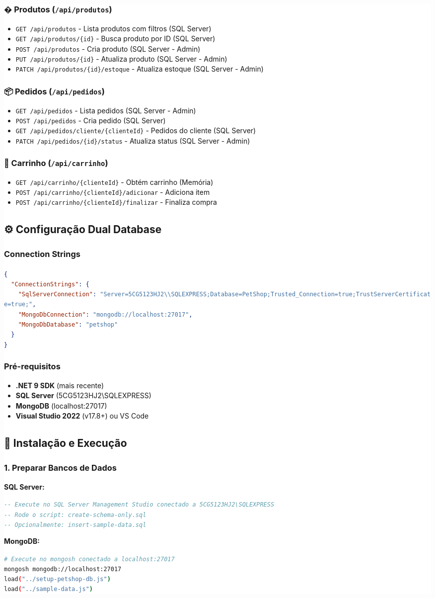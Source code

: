 ### �️ Produtos (`/api/produtos`)
- `GET /api/produtos` - Lista produtos com filtros (SQL Server)
- `GET /api/produtos/{id}` - Busca produto por ID (SQL Server)
- `POST /api/produtos` - Cria produto (SQL Server - Admin)
- `PUT /api/produtos/{id}` - Atualiza produto (SQL Server - Admin)
- `PATCH /api/produtos/{id}/estoque` - Atualiza estoque (SQL Server - Admin)

### 📦 Pedidos (`/api/pedidos`)
- `GET /api/pedidos` - Lista pedidos (SQL Server - Admin)
- `POST /api/pedidos` - Cria pedido (SQL Server)
- `GET /api/pedidos/cliente/{clienteId}` - Pedidos do cliente (SQL Server)
- `PATCH /api/pedidos/{id}/status` - Atualiza status (SQL Server - Admin)

### 🛒 Carrinho (`/api/carrinho`)
- `GET /api/carrinho/{clienteId}` - Obtém carrinho (Memória)
- `POST /api/carrinho/{clienteId}/adicionar` - Adiciona item
- `POST /api/carrinho/{clienteId}/finalizar` - Finaliza compra

## ⚙️ Configuração Dual Database

### Connection Strings
```json
{
  "ConnectionStrings": {
    "SqlServerConnection": "Server=5CG5123HJ2\\SQLEXPRESS;Database=PetShop;Trusted_Connection=true;TrustServerCertificate=true;",
    "MongoDbConnection": "mongodb://localhost:27017",
    "MongoDbDatabase": "petshop"
  }
}
```

### Pré-requisitos
- **.NET 9 SDK** (mais recente)
- **SQL Server** (5CG5123HJ2\SQLEXPRESS)
- **MongoDB** (localhost:27017)
- **Visual Studio 2022** (v17.8+) ou VS Code

## 🚀 Instalação e Execução

### 1. Preparar Bancos de Dados

**SQL Server:**
```sql
-- Execute no SQL Server Management Studio conectado a 5CG5123HJ2\SQLEXPRESS
-- Rode o script: create-schema-only.sql
-- Opcionalmente: insert-sample-data.sql
```

**MongoDB:**
```bash
# Execute no mongosh conectado a localhost:27017
mongosh mongodb://localhost:27017
load("../setup-petshop-db.js")
load("../sample-data.js")
```
